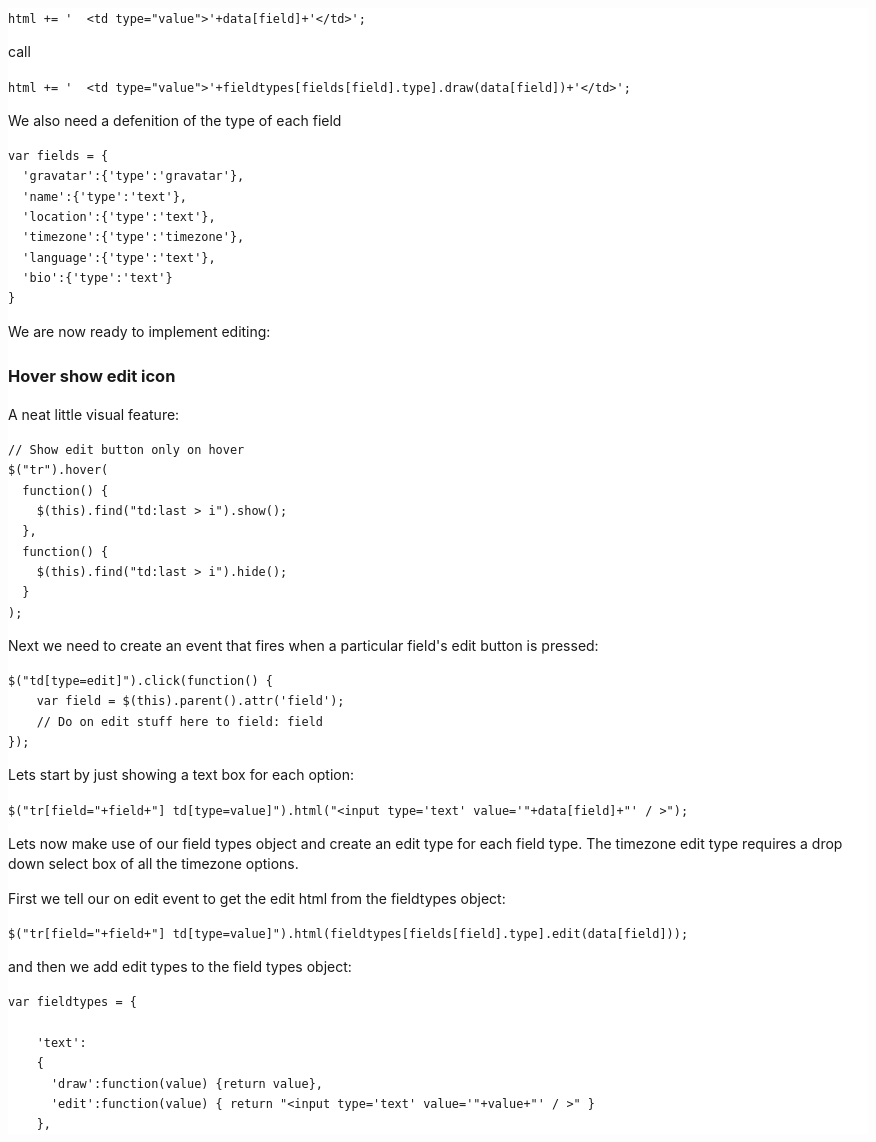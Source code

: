     html += '  <td type="value">'+data[field]+'</td>';

call 

    html += '  <td type="value">'+fieldtypes[fields[field].type].draw(data[field])+'</td>';

We also need a defenition of the type of each field

    var fields = {
      'gravatar':{'type':'gravatar'},
      'name':{'type':'text'},
      'location':{'type':'text'},
      'timezone':{'type':'timezone'},
      'language':{'type':'text'},
      'bio':{'type':'text'}
    }

We are now ready to implement editing:

### Hover show edit icon

A neat little visual feature:

    // Show edit button only on hover
    $("tr").hover(
      function() {
        $(this).find("td:last > i").show();
      },
      function() {
        $(this).find("td:last > i").hide();
      }
    );

Next we need to create an event that fires when a particular field's edit button is pressed:

    $("td[type=edit]").click(function() {
        var field = $(this).parent().attr('field');
        // Do on edit stuff here to field: field
    });

Lets start by just showing a text box for each option:

    $("tr[field="+field+"] td[type=value]").html("<input type='text' value='"+data[field]+"' / >");

Lets now make use of our field types object and create an edit type for each field type. The timezone edit type requires a drop down select box of all the timezone options.

First we tell our on edit event to get the edit html from the fieldtypes object:

    $("tr[field="+field+"] td[type=value]").html(fieldtypes[fields[field].type].edit(data[field]));

and then we add edit types to the field types object:

    var fieldtypes = {

        'text':
        {
          'draw':function(value) {return value},
          'edit':function(value) { return "<input type='text' value='"+value+"' / >" }
        },
